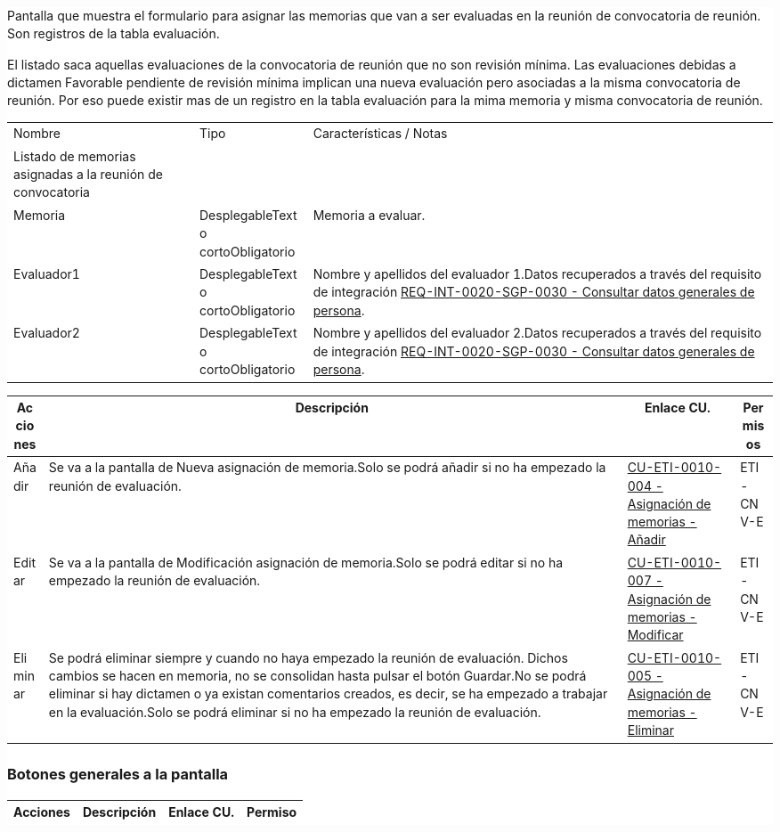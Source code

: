 Pantalla que muestra el formulario para asignar las memorias que van a ser evaluadas en la reunión de convocatoria de reunión. Son registros de la tabla evaluación.

El listado saca aquellas evaluaciones de la convocatoria de reunión que no son revisión mínima. Las evaluaciones debidas a dictamen Favorable pendiente de revisión mínima implican una nueva evaluación pero asociadas a la misma convocatoria de reunión. Por eso puede existir mas de un registro en la tabla evaluación para la mima memoria y misma convocatoria de reunión.



|  | | |
| --- | --- | --- |
| Nombre | Tipo | Características / Notas |
| Listado de memorias asignadas a la reunión de convocatoria | | |
| Memoria | DesplegableTexto cortoObligatorio | Memoria a evaluar. |
| Evaluador1 | DesplegableTexto cortoObligatorio | Nombre y apellidos del evaluador 1\.Datos recuperados a través del requisito de integración [REQ\-INT\-0020\-SGP\-0030 \- Consultar datos generales de persona](/hercules/sgi-sistema-de-gestion-de-investigacion/requisitos-y-analisis-funcional/analisis-funcional-sgi-hercules/gen-aspectos-generales/int-requisitos-de-integracion/req-int-0020-sgp-integracion-con-sistema-de-gestion-de-personas/req-int-0020-sgp-0030-consultar-datos-generales-de-persona.md "/hercules/sgi-sistema-de-gestion-de-investigacion/requisitos-y-analisis-funcional/analisis-funcional-sgi-hercules/gen-aspectos-generales/int-requisitos-de-integracion/req-int-0020-sgp-integracion-con-sistema-de-gestion-de-personas/req-int-0020-sgp-0030-consultar-datos-generales-de-persona.md"). |
| Evaluador2 | DesplegableTexto cortoObligatorio | Nombre y apellidos del evaluador 2\.Datos recuperados a través del requisito de integración [REQ\-INT\-0020\-SGP\-0030 \- Consultar datos generales de persona](/hercules/sgi-sistema-de-gestion-de-investigacion/requisitos-y-analisis-funcional/analisis-funcional-sgi-hercules/gen-aspectos-generales/int-requisitos-de-integracion/req-int-0020-sgp-integracion-con-sistema-de-gestion-de-personas/req-int-0020-sgp-0030-consultar-datos-generales-de-persona.md "/hercules/sgi-sistema-de-gestion-de-investigacion/requisitos-y-analisis-funcional/analisis-funcional-sgi-hercules/gen-aspectos-generales/int-requisitos-de-integracion/req-int-0020-sgp-integracion-con-sistema-de-gestion-de-personas/req-int-0020-sgp-0030-consultar-datos-generales-de-persona.md"). |



| Acciones | Descripción | Enlace CU. | Permisos |
| --- | --- | --- | --- |
| Añadir | Se va a la pantalla de Nueva asignación de memoria.Solo se podrá añadir si no ha empezado la reunión de evaluación. | [CU\-ETI\-0010\-004 \- Asignación de memorias \- Añadir](/hercules/sgi-sistema-de-gestion-de-investigacion/requisitos-y-analisis-funcional/analisis-funcional-sgi-hercules/eti-modulo-de-etica/eti-casos-de-uso/cu-eti-0010-gestion-convocatorias-reunion/cu-eti-0010-004-asignacion-de-memorias-anadir.md "/hercules/sgi-sistema-de-gestion-de-investigacion/requisitos-y-analisis-funcional/analisis-funcional-sgi-hercules/eti-modulo-de-etica/eti-casos-de-uso/cu-eti-0010-gestion-convocatorias-reunion/cu-eti-0010-004-asignacion-de-memorias-anadir.md") | ETI\-CNV\-E |
| Editar | Se va a la pantalla de Modificación asignación de memoria.Solo se podrá editar si no ha empezado la reunión de evaluación. | [CU\-ETI\-0010\-007 \- Asignación de memorias \- Modificar](/hercules/sgi-sistema-de-gestion-de-investigacion/requisitos-y-analisis-funcional/analisis-funcional-sgi-hercules/eti-modulo-de-etica/eti-casos-de-uso/cu-eti-0010-gestion-convocatorias-reunion/cu-eti-0010-007-asignacion-de-memorias-modificar.md "/hercules/sgi-sistema-de-gestion-de-investigacion/requisitos-y-analisis-funcional/analisis-funcional-sgi-hercules/eti-modulo-de-etica/eti-casos-de-uso/cu-eti-0010-gestion-convocatorias-reunion/cu-eti-0010-007-asignacion-de-memorias-modificar.md") | ETI\-CNV\-E |
| Eliminar | Se podrá eliminar siempre y cuando no haya empezado la reunión de evaluación. Dichos cambios se hacen en memoria, no se consolidan hasta pulsar el botón Guardar.No se podrá eliminar si hay dictamen o ya existan comentarios creados, es decir, se ha empezado a trabajar en la evaluación.Solo se podrá eliminar si no ha empezado la reunión de evaluación. | [CU\-ETI\-0010\-005 \- Asignación de memorias \- Eliminar](/hercules/sgi-sistema-de-gestion-de-investigacion/requisitos-y-analisis-funcional/analisis-funcional-sgi-hercules/eti-modulo-de-etica/eti-casos-de-uso/cu-eti-0010-gestion-convocatorias-reunion/cu-eti-0010-005-asignacion-de-memorias-eliminar.md "/hercules/sgi-sistema-de-gestion-de-investigacion/requisitos-y-analisis-funcional/analisis-funcional-sgi-hercules/eti-modulo-de-etica/eti-casos-de-uso/cu-eti-0010-gestion-convocatorias-reunion/cu-eti-0010-005-asignacion-de-memorias-eliminar.md") | ETI\-CNV\-E |

### Botones generales a la pantalla



| Acciones | Descripción | Enlace CU. | Permiso |
| --- | --- | --- | --- |